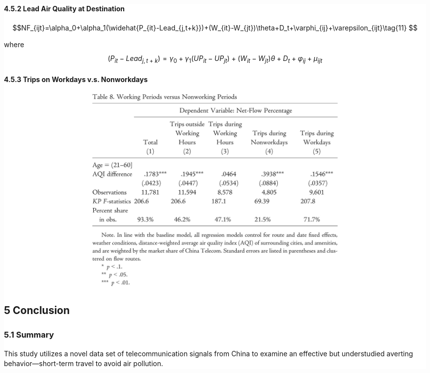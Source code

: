 #### 4.5.2 Lead Air Quality at Destination

$$NF_{ijt}=\alpha_0+\alpha_1(\widehat{P_{it}-Lead_{j,t+k}})+(W_{it}-W_{jt})\theta+D_t+\varphi_{ij}+\varepsilon_{ijt}\tag{11} $$

where
$$(P_{it}-Lead_{j,t+k})=\gamma_0+\gamma_1(UP_{it}-UP_{jt})+(W_{it}-W_{jt})\theta+D_t+\varphi_{ij}+\mu_{ijt}\tag{12} $$

#### 4.5.3 Trips on Workdays v.s. Nonworkdays

<div align=center><img width = '500' src ="table8.jpeg" /></div>

## 5 Conclusion

### 5.1 Summary

This study utilizes a novel data set of telecommunication signals from China to examine an effective but understudied averting behavior—short-term travel to avoid air pollution.
